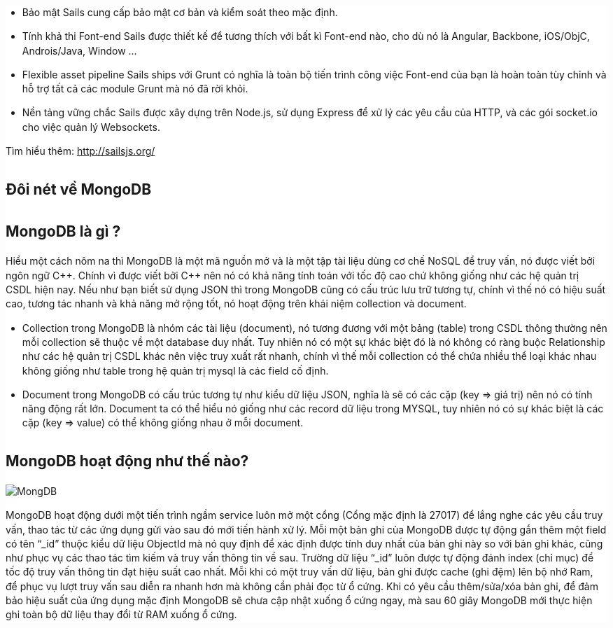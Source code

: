 - Bảo mật
Sails cung cấp bảo mật cơ bản và kiểm soát theo mặc định.

- Tính khả thi Font-end
Sails được thiết kế để tương thích với bất kì Font-end nào, cho dù nó là Angular, Backbone, iOS/ObjC, Androis/Java, Window ...

- Flexible asset pipeline
Sails ships với Grunt có nghĩa là toàn bộ tiến trình công việc Font-end của bạn là hoàn toàn tùy chỉnh và hỗ trợ tất cả các module Grunt mà nó đã rời khỏi.

- Nền tảng vững chắc
Sails được xây dựng trên Node.js, sử dụng Express để xử lý các yêu cầu của HTTP, và các gói socket.io cho việc quản lý Websockets.

Tìm hiểu thêm: http://sailsjs.org/

## Đôi nét về MongoDB
## MongoDB là gì ?

Hiểu một cách nôm na thì MongoDB là một mã nguồn mở và là một tập tài liệu dùng cơ chế NoSQL để truy vấn, nó được viết bởi ngôn	ngữ C++. Chính vì được viết bởi C++ nên nó có khả năng tính toán với tốc độ cao chứ không giống như các hệ quản trị CSDL hiện nay.
Nếu như bạn biết sử dụng JSON thì trong MongoDB cũng có cấu trúc lưu trữ tương tự, chính vì thế nó có hiệu suất cao, tương tác 		nhanh và khả năng mở rộng tốt, nó hoạt động trên khái niệm collection và document.

- Collection trong MongoDB là nhóm các tài liệu (document), nó tương đương với một bảng (table) trong CSDL thông thường nên mỗi           collection sẽ thuộc về một database duy nhất. Tuy nhiên nó có một sự khác biệt đó là nó không có ràng buộc Relationship như các hệ       quản trị CSDL khác nên việc truy xuất rất nhanh, chính vì thế mỗi collection có thể chứa nhiều thể loại khác nhau không giống như       table trong hệ quản trị mysql là các field cố định.

- Document trong MongoDB có cấu trúc tương tự như kiểu dữ liệu JSON, nghĩa là sẽ có các cặp (key => giá trị) nên nó có tính năng 	   động rất lớn. Document ta có thể hiểu nó giống như các record dữ liệu trong MYSQL, tuy nhiên nó có sự khác biệt là các cặp 		   (key => value) có thể không giống nhau ở mỗi document.

## MongoDB hoạt động như thế nào?
![MongDB](https://github.com/truonganhhoang/int3507-2016/blob/master/Dolphin/images/mongodb.jpg)

MongoDB hoạt động dưới một tiến trình ngầm service luôn mở một cổng (Cổng mặc định là 27017) để lắng nghe các yêu cầu truy vấn,	thao tác từ các ứng dụng gửi vào sau đó mới tiến hành xử lý. Mỗi một bản ghi của MongoDB được tự động gắn thêm một field có tên “_id” thuộc kiểu dữ liệu ObjectId mà nó quy định để xác định được tính duy nhất của bản ghi này so với bản ghi khác, cũng như phục vụ các thao tác tìm kiếm và truy vấn thông tin về sau. Trường dữ liệu “_id” luôn được tự động đánh index (chỉ mục) để tốc độ truy vấn thông tin đạt hiệu suất cao nhất. Mỗi khi có một truy vấn dữ liệu, bản ghi được cache (ghi đệm) lên bộ nhớ Ram, để phục vụ lượt truy vấn sau diễn ra nhanh hơn mà không cần phải đọc từ ổ cứng. Khi có yêu cầu thêm/sửa/xóa bản ghi, để đảm bảo hiệu suất của ứng dụng mặc định MongoDB sẽ chưa cập nhật xuống ổ cứng ngay, mà sau 60 giây MongoDB mới thực hiện ghi toàn bộ dữ liệu thay đổi từ RAM xuống ổ cứng.

